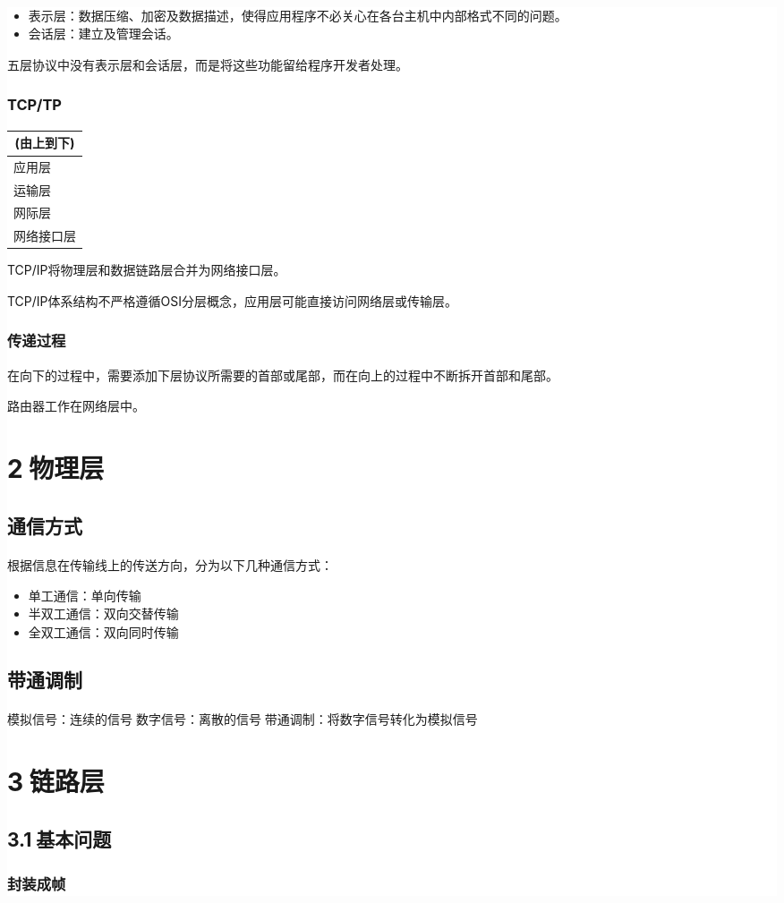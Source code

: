 * 表示层：数据压缩、加密及数据描述，使得应用程序不必关心在各台主机中内部格式不同的问题。
* 会话层：建立及管理会话。

五层协议中没有表示层和会话层，而是将这些功能留给程序开发者处理。


### TCP/TP

|(由上到下)|
| --- |
| 应用层 |
| 运输层 |
| 网际层 |
| 网络接口层 |

TCP/IP将物理层和数据链路层合并为网络接口层。

TCP/IP体系结构不严格遵循OSI分层概念，应用层可能直接访问网络层或传输层。


### 传递过程

在向下的过程中，需要添加下层协议所需要的首部或尾部，而在向上的过程中不断拆开首部和尾部。

路由器工作在网络层中。


# 2 物理层

## 通信方式

根据信息在传输线上的传送方向，分为以下几种通信方式：

* 单工通信：单向传输
* 半双工通信：双向交替传输
* 全双工通信：双向同时传输

## 带通调制

模拟信号：连续的信号
数字信号：离散的信号
带通调制：将数字信号转化为模拟信号


# 3 链路层

## 3.1 基本问题

### 封装成帧
